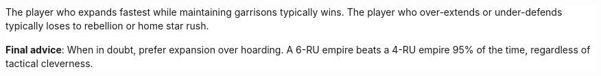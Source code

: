 The player who expands fastest while maintaining garrisons typically wins. The player who over-extends or under-defends typically loses to rebellion or home star rush.

**Final advice**: When in doubt, prefer expansion over hoarding. A 6-RU empire beats a 4-RU empire 95% of the time, regardless of tactical cleverness.
